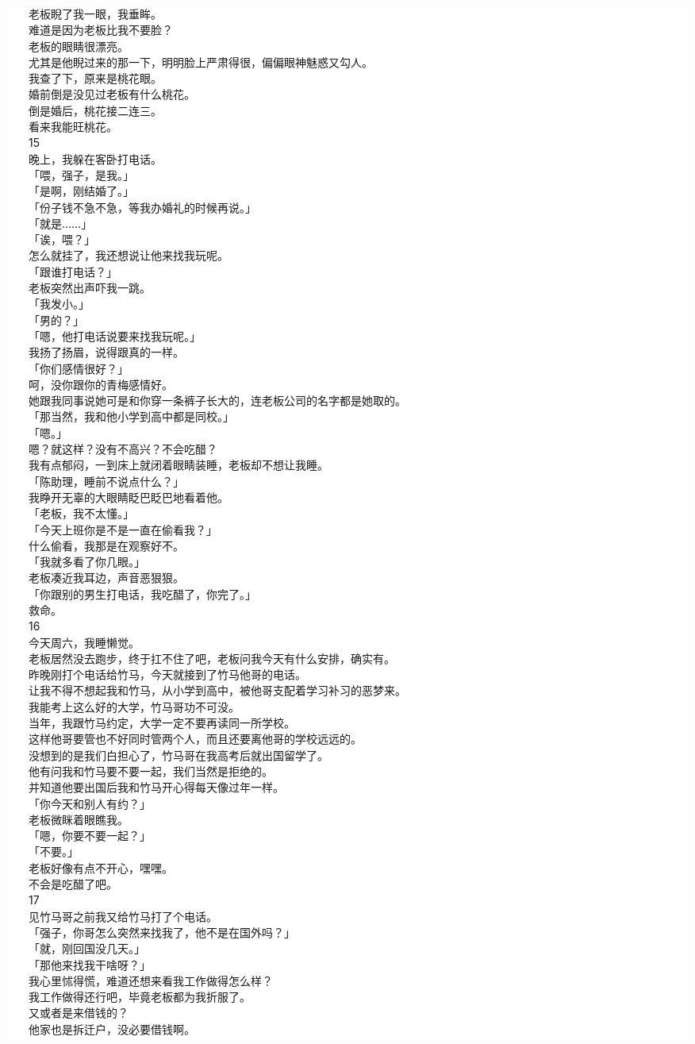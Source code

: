 &emsp;&emsp;老板睨了我一眼，我垂眸。  
&emsp;&emsp;难道是因为老板比我不要脸？  
&emsp;&emsp;老板的眼睛很漂亮。  
&emsp;&emsp;尤其是他睨过来的那一下，明明脸上严肃得很，偏偏眼神魅惑又勾人。  
&emsp;&emsp;我查了下，原来是桃花眼。  
&emsp;&emsp;婚前倒是没见过老板有什么桃花。  
&emsp;&emsp;倒是婚后，桃花接二连三。  
&emsp;&emsp;看来我能旺桃花。  
&emsp;&emsp;15  
&emsp;&emsp;晚上，我躲在客卧打电话。  
&emsp;&emsp;「喂，强子，是我。」  
&emsp;&emsp;「是啊，刚结婚了。」  
&emsp;&emsp;「份子钱不急不急，等我办婚礼的时候再说。」  
&emsp;&emsp;「就是……」  
&emsp;&emsp;「诶，喂？」  
&emsp;&emsp;怎么就挂了，我还想说让他来找我玩呢。  
&emsp;&emsp;「跟谁打电话？」  
&emsp;&emsp;老板突然出声吓我一跳。  
&emsp;&emsp;「我发小。」  
&emsp;&emsp;「男的？」  
&emsp;&emsp;「嗯，他打电话说要来找我玩呢。」  
&emsp;&emsp;我扬了扬眉，说得跟真的一样。  
&emsp;&emsp;「你们感情很好？」  
&emsp;&emsp;呵，没你跟你的青梅感情好。  
&emsp;&emsp;她跟我同事说她可是和你穿一条裤子长大的，连老板公司的名字都是她取的。  
&emsp;&emsp;「那当然，我和他小学到高中都是同校。」  
&emsp;&emsp;「嗯。」  
&emsp;&emsp;嗯？就这样？没有不高兴？不会吃醋？  
&emsp;&emsp;我有点郁闷，一到床上就闭着眼睛装睡，老板却不想让我睡。  
&emsp;&emsp;「陈助理，睡前不说点什么？」  
&emsp;&emsp;我睁开无辜的大眼睛眨巴眨巴地看着他。  
&emsp;&emsp;「老板，我不太懂。」  
&emsp;&emsp;「今天上班你是不是一直在偷看我？」  
&emsp;&emsp;什么偷看，我那是在观察好不。  
&emsp;&emsp;「我就多看了你几眼。」  
&emsp;&emsp;老板凑近我耳边，声音恶狠狠。  
&emsp;&emsp;「你跟别的男生打电话，我吃醋了，你完了。」  
&emsp;&emsp;救命。  
&emsp;&emsp;16  
&emsp;&emsp;今天周六，我睡懒觉。  
&emsp;&emsp;老板居然没去跑步，终于扛不住了吧，老板问我今天有什么安排，确实有。  
&emsp;&emsp;昨晚刚打个电话给竹马，今天就接到了竹马他哥的电话。  
&emsp;&emsp;让我不得不想起我和竹马，从小学到高中，被他哥支配着学习补习的恶梦来。  
&emsp;&emsp;我能考上这么好的大学，竹马哥功不可没。  
&emsp;&emsp;当年，我跟竹马约定，大学一定不要再读同一所学校。  
&emsp;&emsp;这样他哥要管也不好同时管两个人，而且还要离他哥的学校远远的。  
&emsp;&emsp;没想到的是我们白担心了，竹马哥在我高考后就出国留学了。  
&emsp;&emsp;他有问我和竹马要不要一起，我们当然是拒绝的。  
&emsp;&emsp;并知道他要出国后我和竹马开心得每天像过年一样。  
&emsp;&emsp;「你今天和别人有约？」  
&emsp;&emsp;老板微眯着眼瞧我。  
&emsp;&emsp;「嗯，你要不要一起？」  
&emsp;&emsp;「不要。」  
&emsp;&emsp;老板好像有点不开心，嘿嘿。  
&emsp;&emsp;不会是吃醋了吧。  
&emsp;&emsp;17  
&emsp;&emsp;见竹马哥之前我又给竹马打了个电话。  
&emsp;&emsp;「强子，你哥怎么突然来找我了，他不是在国外吗？」  
&emsp;&emsp;「就，刚回国没几天。」  
&emsp;&emsp;「那他来找我干啥呀？」  
&emsp;&emsp;我心里怵得慌，难道还想来看我工作做得怎么样？  
&emsp;&emsp;我工作做得还行吧，毕竟老板都为我折服了。  
&emsp;&emsp;又或者是来借钱的？  
&emsp;&emsp;他家也是拆迁户，没必要借钱啊。  